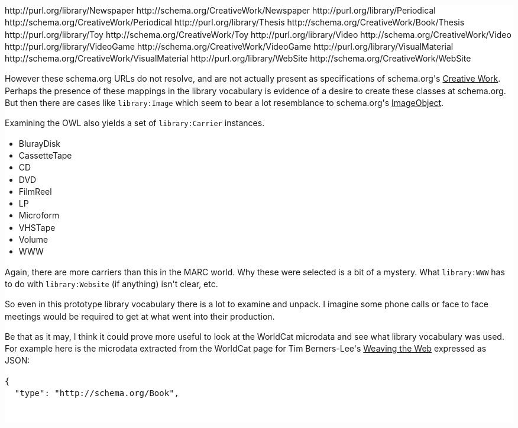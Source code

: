 <td>http://purl.org/library/Newspaper</td>
<td>http://schema.org/CreativeWork/Newspaper</td>
</tr>
<tr>
<td>http://purl.org/library/Periodical</td>
<td>http://schema.org/CreativeWork/Periodical</td>
</tr>
<tr>
<td>http://purl.org/library/Thesis</td>
<td>http://schema.org/CreativeWork/Book/Thesis</td>
</tr>
<tr>
<td>http://purl.org/library/Toy</td>
<td>http://schema.org/CreativeWork/Toy</td>
</tr>
<tr>
<td>http://purl.org/library/Video</td>
<td>http://schema.org/CreativeWork/Video</td>
</tr>
<tr>
<td>http://purl.org/library/VideoGame</td>
<td>http://schema.org/CreativeWork/VideoGame</td>
</tr>
<tr>
<td>http://purl.org/library/VisualMaterial</td>
<td>http://schema.org/CreativeWork/VisualMaterial</td>
</tr>
<tr>
<td>http://purl.org/library/WebSite</td>
<td>http://schema.org/CreativeWork/WebSite</td>
</tr>
</table>
<p>However these schema.org URLs do not resolve, and are not actually present as specifications of schema.org's <a href="http://schema.org/CreativeWork">Creative Work</a>. Perhaps the presence of these mappings in the library vocabulary is evidence of a desire to create these classes at schema.org. But then there are cases like <code>library:Image</code> which seem to bear a lot resemblance to schema.org's <a href="http://schema.org/ImageObject">ImageObject</a>.</p>
<p>Examining the OWL also yields a set of <code>library:Carrier</code> instances.</p>
<ul>
<li>BlurayDisk</li>
<li>CassetteTape</li>
<li>CD</li>
<li>DVD</li>
<li>FilmReel</li>
<li>LP</li>
<li>Microform</li>
<li>VHSTape</li>
<li>Volume</li>
<li>WWW</li>
</ul>
<p>Again, there are more carriers than this in the MARC world. Why these were selected is a bit of a mystery. What <code>library:WWW</code> has to do with <code>library:Website</code> (if anything) isn't clear, etc.</p>
<p>So even in this prototype library vocabulary there is a lot to examine and unpack. I imagine some phone calls or face to face meetings would be required to get at what went into their production.</p>
<p>Be that as it may, I think it could prove more useful to look at the WorldCat microdata and see what library vocabulary was used. For example here is the microdata extracted from the WorldCat page for Tim Berners-Lee's <a href="http://www.worldcat.org/title/weaving-the-web-the-original-design-and-ultimate-destiny-of-the-world-wide-web-by-its-inventor/oclc/41238513">Weaving the Web</a> expressed as JSON:</p>
<pre lang="javascript">
{
  "type": "http://schema.org/Book", 